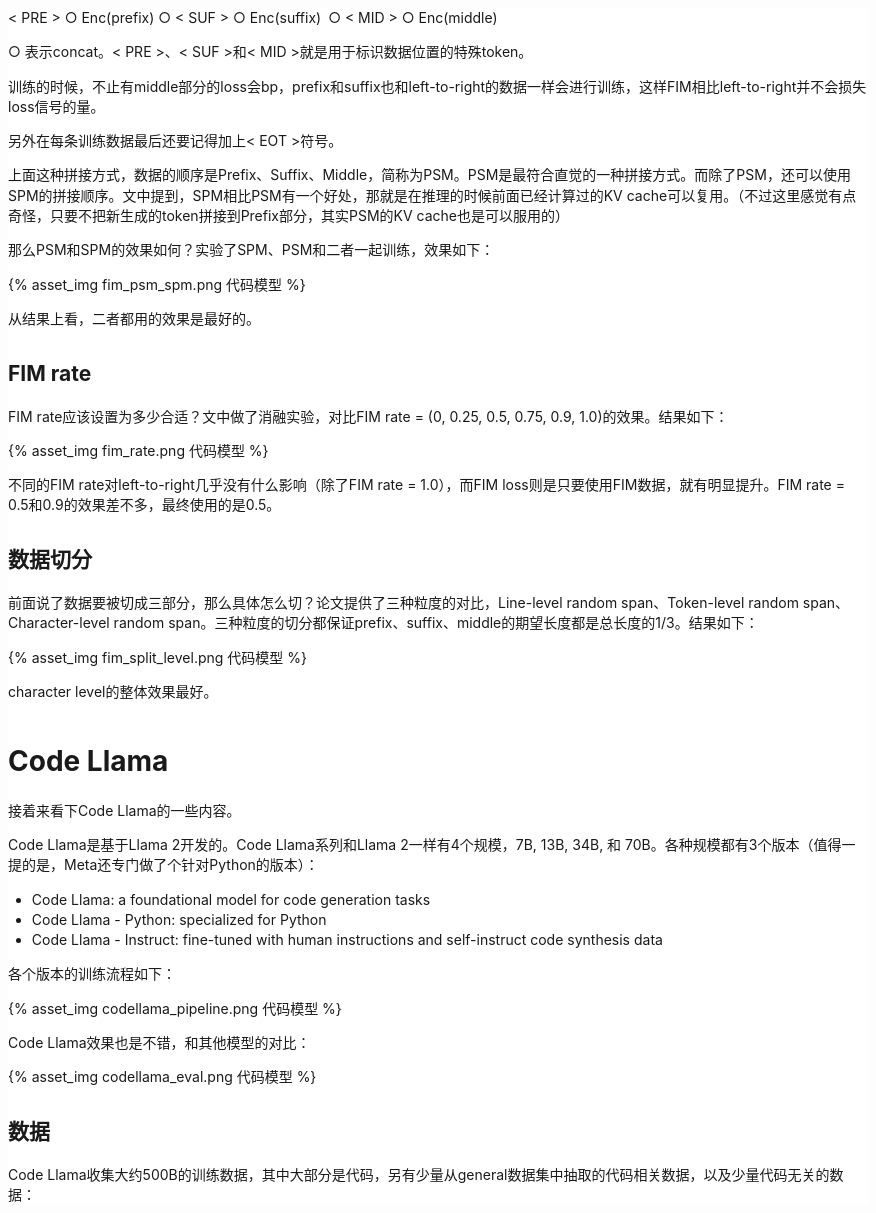< PRE > ○ Enc(prefix) ○ < SUF > ○ Enc(suffix) ○ < MID > ○ Enc(middle)  

○ 表示concat。< PRE >、< SUF >和< MID >就是用于标识数据位置的特殊token。  

训练的时候，不止有middle部分的loss会bp，prefix和suffix也和left-to-right的数据一样会进行训练，这样FIM相比left-to-right并不会损失loss信号的量。  

另外在每条训练数据最后还要记得加上< EOT >符号。  

上面这种拼接方式，数据的顺序是Prefix、Suffix、Middle，简称为PSM。PSM是最符合直觉的一种拼接方式。而除了PSM，还可以使用SPM的拼接顺序。文中提到，SPM相比PSM有一个好处，那就是在推理的时候前面已经计算过的KV cache可以复用。（不过这里感觉有点奇怪，只要不把新生成的token拼接到Prefix部分，其实PSM的KV cache也是可以服用的）  

那么PSM和SPM的效果如何？实验了SPM、PSM和二者一起训练，效果如下：  

{% asset_img fim_psm_spm.png 代码模型 %}  

从结果上看，二者都用的效果是最好的。  

## FIM rate  

FIM rate应该设置为多少合适？文中做了消融实验，对比FIM rate = (0, 0.25, 0.5, 0.75, 0.9, 1.0)的效果。结果如下：  

{% asset_img fim_rate.png 代码模型 %}  

不同的FIM rate对left-to-right几乎没有什么影响（除了FIM rate = 1.0），而FIM loss则是只要使用FIM数据，就有明显提升。FIM rate = 0.5和0.9的效果差不多，最终使用的是0.5。  

## 数据切分  

前面说了数据要被切成三部分，那么具体怎么切？论文提供了三种粒度的对比，Line-level random span、Token-level random span、Character-level random span。三种粒度的切分都保证prefix、suffix、middle的期望长度都是总长度的1/3。结果如下：  

{% asset_img fim_split_level.png 代码模型 %}  

character level的整体效果最好。  

# Code Llama  

接着来看下Code Llama的一些内容。  

Code Llama是基于Llama 2开发的。Code Llama系列和Llama 2一样有4个规模，7B, 13B, 34B, 和 70B。各种规模都有3个版本（值得一提的是，Meta还专门做了个针对Python的版本）：  
- Code Llama: a foundational model for code generation tasks  
- Code Llama - Python: specialized for Python  
- Code Llama - Instruct: fine-tuned with human instructions and self-instruct code synthesis data  

各个版本的训练流程如下：  

{% asset_img codellama_pipeline.png 代码模型 %}  

Code Llama效果也是不错，和其他模型的对比：  

{% asset_img codellama_eval.png 代码模型 %}  

## 数据  

Code Llama收集大约500B的训练数据，其中大部分是代码，另有少量从general数据集中抽取的代码相关数据，以及少量代码无关的数据：  
